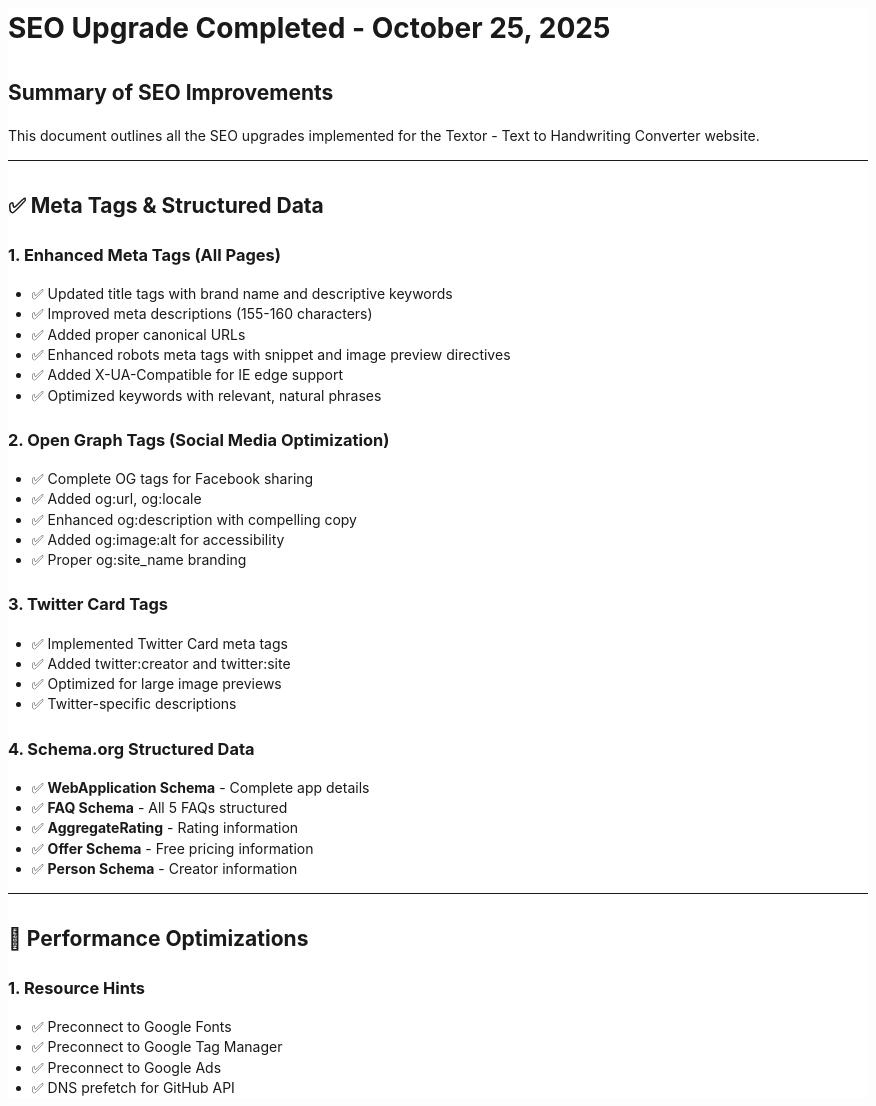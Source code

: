 # SEO Upgrade Completed - October 25, 2025

## Summary of SEO Improvements

This document outlines all the SEO upgrades implemented for the Textor - Text to Handwriting Converter website.

---

## ✅ Meta Tags & Structured Data

### 1. **Enhanced Meta Tags (All Pages)**
- ✅ Updated title tags with brand name and descriptive keywords
- ✅ Improved meta descriptions (155-160 characters)
- ✅ Added proper canonical URLs
- ✅ Enhanced robots meta tags with snippet and image preview directives
- ✅ Added X-UA-Compatible for IE edge support
- ✅ Optimized keywords with relevant, natural phrases

### 2. **Open Graph Tags** (Social Media Optimization)
- ✅ Complete OG tags for Facebook sharing
- ✅ Added og:url, og:locale
- ✅ Enhanced og:description with compelling copy
- ✅ Added og:image:alt for accessibility
- ✅ Proper og:site_name branding

### 3. **Twitter Card Tags**
- ✅ Implemented Twitter Card meta tags
- ✅ Added twitter:creator and twitter:site
- ✅ Optimized for large image previews
- ✅ Twitter-specific descriptions

### 4. **Schema.org Structured Data**
- ✅ **WebApplication Schema** - Complete app details
- ✅ **FAQ Schema** - All 5 FAQs structured
- ✅ **AggregateRating** - Rating information
- ✅ **Offer Schema** - Free pricing information
- ✅ **Person Schema** - Creator information

---

## 🚀 Performance Optimizations

### 1. **Resource Hints**
- ✅ Preconnect to Google Fonts
- ✅ Preconnect to Google Tag Manager
- ✅ Preconnect to Google Ads
- ✅ DNS prefetch for GitHub API
